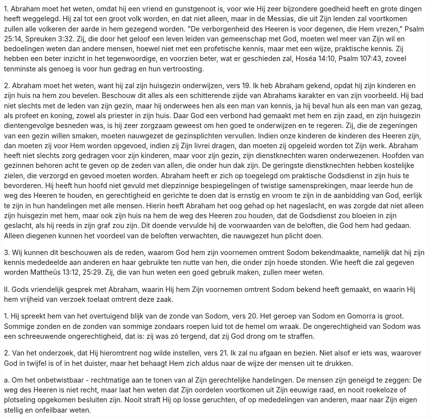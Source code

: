 1\. Abraham moet het weten, omdat hij een vriend en gunstgenoot is, voor wie Hij zeer bijzondere goedheid heeft en grote dingen heeft weggelegd. Hij zal tot een groot volk worden, en dat niet alleen, maar in de Messias, die uit Zijn lenden zal voortkomen zullen alle volkeren der aarde in hem gezegend worden. "De verborgenheid des Heeren is voor degenen, die Hem vrezen," Psalm 25:14, Spreuken 3:32. Zij, die door het geloof een leven leiden van gemeenschap met God, moeten wel meer van Zijn wil en bedoelingen weten dan andere mensen, hoewel niet met een profetische kennis, maar met een wijze, praktische kennis. Zij hebben een beter inzicht in het tegenwoordige, en voorzien beter, wat er geschieden zal, Hoséa 14:10, Psalm 107:43, zoveel tenminste als genoeg is voor hun gedrag en hun vertroosting.

2\. Abraham moet het weten, want hij zal zijn huisgezin onderwijzen, vers 19. Ik heb Abraham gekend, opdat hij zijn kinderen en zijn huis na hem zou bevelen. Beschouw dit alles als een schitterende zijde van Abrahams karakter en van zijn voorbeeld. Hij bad niet slechts met de leden van zijn gezin, maar hij onderwees hen als een man van kennis, ja hij beval hun als een man van gezag, als profeet en koning, zowel als priester in zijn huis. Daar God een verbond had gemaakt met hem en zijn zaad, en zijn huisgezin dientengevolge besneden was, is hij zeer zorgzaam geweest om hen goed te onderwijzen en te regeren. Zij, die de zegeningen van een gezin willen smaken, moeten nauwgezet de gezinsplichten vervullen. Indien onze kinderen de kinderen des Heeren zijn, dan moeten zij voor Hem worden opgevoed, indien zij Zijn livrei dragen, dan moeten zij opgeleid worden tot Zijn werk. Abraham heeft niet slechts zorg gedragen voor zijn kinderen, maar voor zijn gezin, zijn dienstknechten waren onderwezenen. Hoofden van gezinnen behoren acht te geven op de zeden van allen, die onder hun dak zijn. De geringste dienstknechten hebben kostelijke zielen, die verzorgd en gevoed moeten worden. Abraham heeft er zich op toegelegd om praktische Godsdienst in zijn huis te bevorderen. Hij heeft hun hoofd niet gevuld met diepzinnige bespiegelingen of twistige samensprekingen, maar leerde hun de weg des Heeren te houden, en gerechtigheid en gerichte te doen dat is ernstig en vroom te zijn in de aanbidding van God, eerlijk te zijn in hun handelingen met alle mensen. Hierin heeft Abraham het oog gehad op het nageslacht, en was zorgde dat niet alleen zijn huisgezin met hem, maar ook zijn huis na hem de weg des Heeren zou houden, dat de Godsdienst zou bloeien in zijn geslacht, als hij reeds in zijn graf zou zijn. Dit doende vervulde hij de voorwaarden van de beloften, die God hem had gedaan. Alleen diegenen kunnen het voordeel van de beloften verwachten, die nauwgezet hun plicht doen.

3\. Wij kunnen dit beschouwen als de reden, waarom God hem zijn voornemen omtrent Sodom bekendmaakte, namelijk dat hij zijn kennis mededeelde aan anderen en haar gebruikte ten nutte van hen, die onder zijn hoede stonden. Wie heeft die zal gegeven worden Mattheüs 13:12, 25:29. Zij, die van hun weten een goed gebruik maken, zullen meer weten.

II. Gods vriendelijk gesprek met Abraham, waarin Hij hem Zijn voornemen omtrent Sodom bekend heeft gemaakt, en waarin Hij hem vrijheid van verzoek toelaat omtrent deze zaak.

1\. Hij spreekt hem van het overtuigend blijk van de zonde van Sodom, vers 20. Het geroep van Sodom en Gomorra is groot. Sommige zonden en de zonden van sommige zondaars roepen luid tot de hemel om wraak. De ongerechtigheid van Sodom was een schreeuwende ongerechtigheid, dat is: zij was zó tergend, dat zij God drong om te straffen.

2\. Van het onderzoek, dat Hij hieromtrent nog wilde instellen, vers 21. Ik zal nu afgaan en bezien. Niet alsof er iets was, waarover God in twijfel is of in het duister, maar het behaagt Hem zich aldus naar de wijze der mensen uit te drukken.

a. Om het onbetwistbaar - rechtmatige aan te tonen van al Zijn gerechtelijke handelingen. De mensen zijn geneigd te zeggen: De weg des Heeren is niet recht, maar laat hen weten dat Zijn oordelen voortkomen uit Zijn eeuwige raad, en nooit roekeloze of plotseling opgekomen besluiten zijn. Nooit straft Hij op losse geruchten, of op mededelingen van anderen, maar naar Zijn eigen stellig en onfeilbaar weten.
